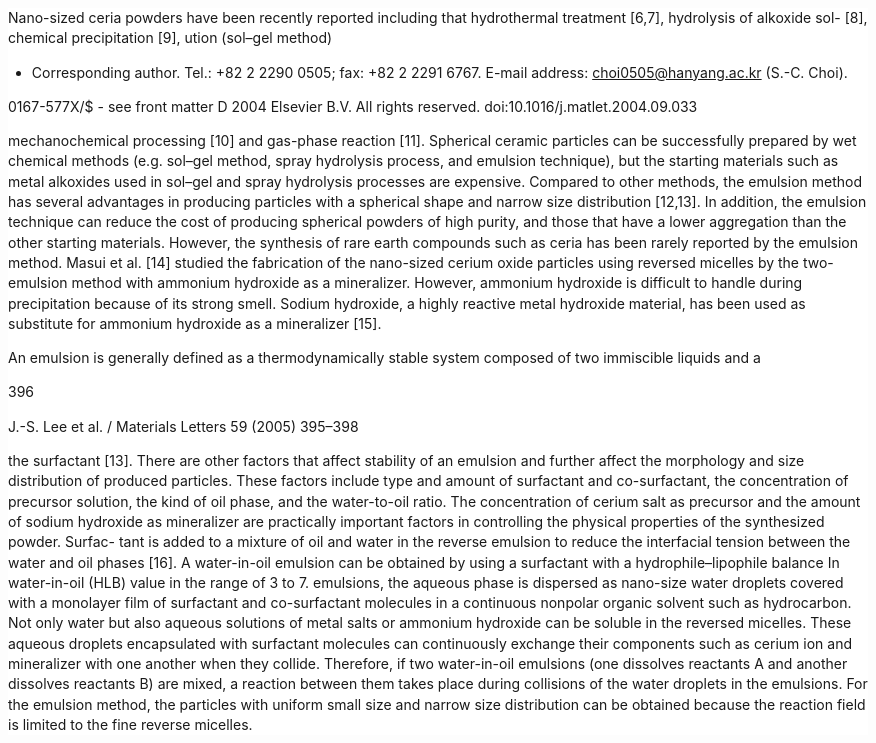 
Nano-sized ceria powders have been recently reported including that hydrothermal treatment [6,7], hydrolysis of alkoxide sol- 
[8], chemical precipitation [9],
ution (sol–gel method) 


* Corresponding author. Tel.: +82 2 2290 0505; fax: +82 2 2291 6767. E-mail address: choi0505@hanyang.ac.kr (S.-C. Choi). 


0167-577X/$ - see front matter D 2004 Elsevier B.V. All rights reserved. doi:10.1016/j.matlet.2004.09.033 


mechanochemical processing [10] and gas-phase reaction 
[11]. Spherical ceramic particles can be successfully
prepared by wet chemical methods (e.g. sol–gel method, spray hydrolysis process, and emulsion technique), but the starting materials such as metal alkoxides used in sol–gel and spray hydrolysis processes are expensive. Compared to other methods, the emulsion method has several advantages in producing particles with a spherical shape and narrow size distribution [12,13]. In addition, the emulsion technique can reduce the cost of producing spherical powders of high purity, and those that have a lower aggregation than the other starting materials. However, the synthesis of rare earth compounds such as ceria has been rarely reported by the emulsion method. Masui et al. [14] studied the fabrication of the nano-sized cerium oxide particles using reversed micelles by the two-emulsion method with ammonium hydroxide as a mineralizer. However, ammonium hydroxide is difficult to handle during precipitation because of its strong smell. Sodium hydroxide, a highly reactive metal hydroxide material, has been used as substitute for ammonium hydroxide as a mineralizer [15]. 


An emulsion is generally defined as a thermodynamically stable system composed of two immiscible liquids and a 


396 


J.-S. Lee et al. / Materials Letters 59 (2005) 395–398 


the surfactant [13]. There are other factors that affect stability of an emulsion and further affect the morphology and size distribution of produced particles. These factors include type and amount of surfactant and co-surfactant, the concentration of precursor solution, the kind of oil phase, and the water-to-oil ratio. The concentration of cerium salt as precursor and the amount of sodium hydroxide as mineralizer are practically important factors in controlling the physical properties of the synthesized powder. Surfac- tant is added to a mixture of oil and water in the reverse emulsion to reduce the interfacial tension between the water and oil phases [16]. A water-in-oil emulsion can be obtained by using a surfactant with a hydrophile–lipophile balance In water-in-oil (HLB) value in the range of 3 to 7. emulsions, the aqueous phase is dispersed as nano-size water droplets covered with a monolayer film of surfactant and co-surfactant molecules in a continuous nonpolar organic solvent such as hydrocarbon. Not only water but also aqueous solutions of metal salts or ammonium hydroxide can be soluble in the reversed micelles. These aqueous droplets encapsulated with surfactant molecules can continuously exchange their components such as cerium ion and mineralizer with one another when they collide. Therefore, if two water-in-oil emulsions (one dissolves reactants A and another dissolves reactants B) are mixed, a reaction between them takes place during collisions of the water droplets in the emulsions. For the emulsion method, the particles with uniform small size and narrow size distribution can be obtained because the reaction field is limited to the fine reverse micelles. 
